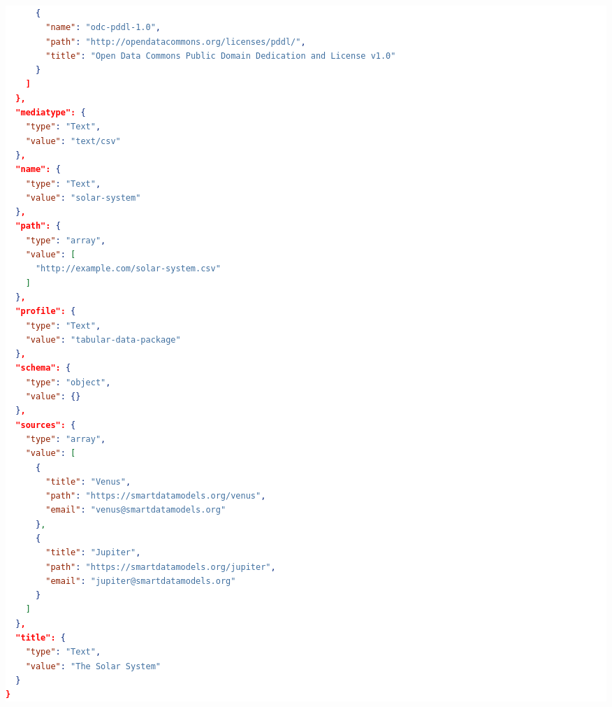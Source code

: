 ```json  
      {  
        "name": "odc-pddl-1.0",  
        "path": "http://opendatacommons.org/licenses/pddl/",  
        "title": "Open Data Commons Public Domain Dedication and License v1.0"  
      }  
    ]  
  },  
  "mediatype": {  
    "type": "Text",  
    "value": "text/csv"  
  },  
  "name": {  
    "type": "Text",  
    "value": "solar-system"  
  },  
  "path": {  
    "type": "array",  
    "value": [  
      "http://example.com/solar-system.csv"  
    ]  
  },  
  "profile": {  
    "type": "Text",  
    "value": "tabular-data-package"  
  },  
  "schema": {  
    "type": "object",  
    "value": {}  
  },  
  "sources": {  
    "type": "array",  
    "value": [  
      {  
        "title": "Venus",  
        "path": "https://smartdatamodels.org/venus",  
        "email": "venus@smartdatamodels.org"  
      },  
      {  
        "title": "Jupiter",  
        "path": "https://smartdatamodels.org/jupiter",  
        "email": "jupiter@smartdatamodels.org"  
      }  
    ]  
  },  
  "title": {  
    "type": "Text",  
    "value": "The Solar System"  
  }  
}  
```  

